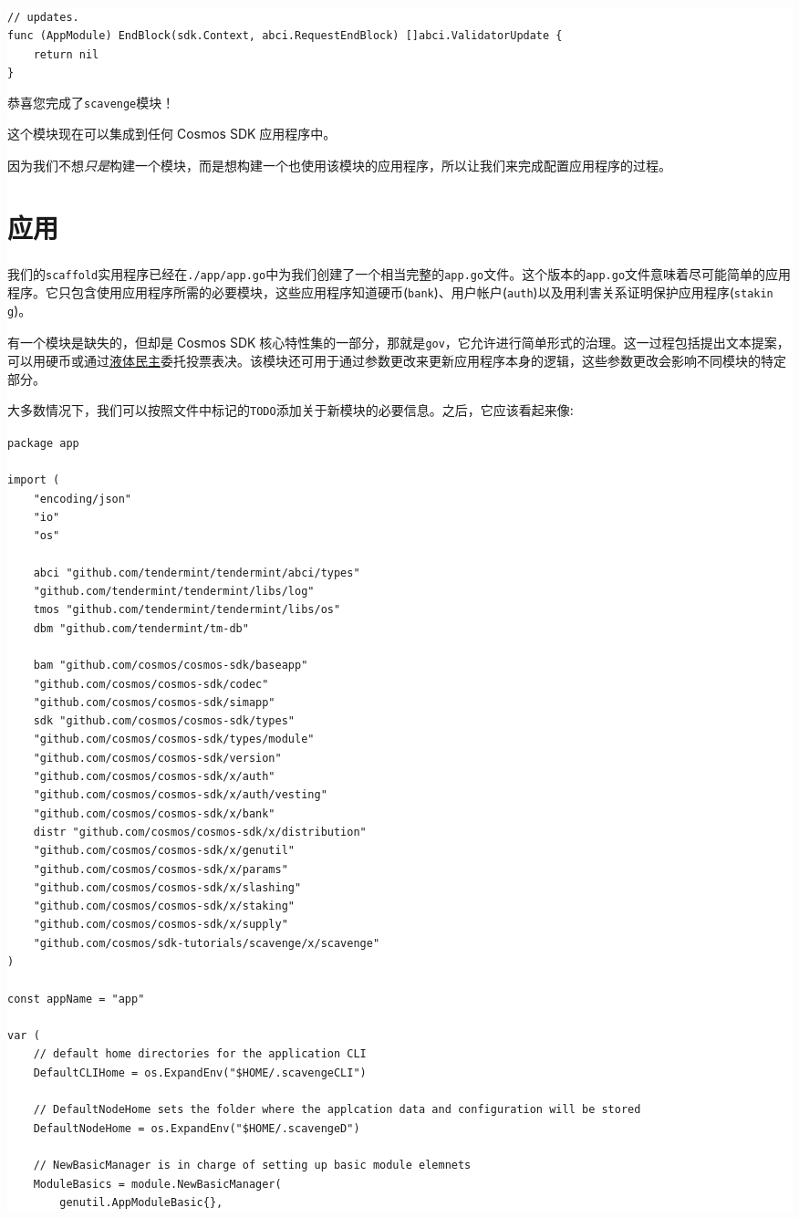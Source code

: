 ```
// updates.
func (AppModule) EndBlock(sdk.Context, abci.RequestEndBlock) []abci.ValidatorUpdate {
	return nil
}
```

恭喜您完成了`scavenge`模块！

这个模块现在可以集成到任何 Cosmos SDK 应用程序中。

因为我们不想*只是*构建一个模块，而是想构建一个也使用该模块的应用程序，所以让我们来完成配置应用程序的过程。

# 应用

我们的`scaffold`实用程序已经在`./app/app.go`中为我们创建了一个相当完整的`app.go`文件。这个版本的`app.go`文件意味着尽可能简单的应用程序。它只包含使用应用程序所需的必要模块，这些应用程序知道硬币(`bank`)、用户帐户(`auth`)以及用利害关系证明保护应用程序(`staking`)。

有一个模块是缺失的，但却是 Cosmos SDK 核心特性集的一部分，那就是`gov`，它允许进行简单形式的治理。这一过程包括提出文本提案，可以用硬币或通过[液体民主](https://en.wikipedia.org/wiki/Liquid_democracy)委托投票表决。该模块还可用于通过参数更改来更新应用程序本身的逻辑，这些参数更改会影响不同模块的特定部分。

大多数情况下，我们可以按照文件中标记的`TODO`添加关于新模块的必要信息。之后，它应该看起来像:

```
package app

import (
	"encoding/json"
	"io"
	"os"

	abci "github.com/tendermint/tendermint/abci/types"
	"github.com/tendermint/tendermint/libs/log"
	tmos "github.com/tendermint/tendermint/libs/os"
	dbm "github.com/tendermint/tm-db"

	bam "github.com/cosmos/cosmos-sdk/baseapp"
	"github.com/cosmos/cosmos-sdk/codec"
	"github.com/cosmos/cosmos-sdk/simapp"
	sdk "github.com/cosmos/cosmos-sdk/types"
	"github.com/cosmos/cosmos-sdk/types/module"
	"github.com/cosmos/cosmos-sdk/version"
	"github.com/cosmos/cosmos-sdk/x/auth"
	"github.com/cosmos/cosmos-sdk/x/auth/vesting"
	"github.com/cosmos/cosmos-sdk/x/bank"
	distr "github.com/cosmos/cosmos-sdk/x/distribution"
	"github.com/cosmos/cosmos-sdk/x/genutil"
	"github.com/cosmos/cosmos-sdk/x/params"
	"github.com/cosmos/cosmos-sdk/x/slashing"
	"github.com/cosmos/cosmos-sdk/x/staking"
	"github.com/cosmos/cosmos-sdk/x/supply"
	"github.com/cosmos/sdk-tutorials/scavenge/x/scavenge"
)

const appName = "app"

var (
	// default home directories for the application CLI
	DefaultCLIHome = os.ExpandEnv("$HOME/.scavengeCLI")

	// DefaultNodeHome sets the folder where the applcation data and configuration will be stored
	DefaultNodeHome = os.ExpandEnv("$HOME/.scavengeD")

	// NewBasicManager is in charge of setting up basic module elemnets
	ModuleBasics = module.NewBasicManager(
		genutil.AppModuleBasic{},
```